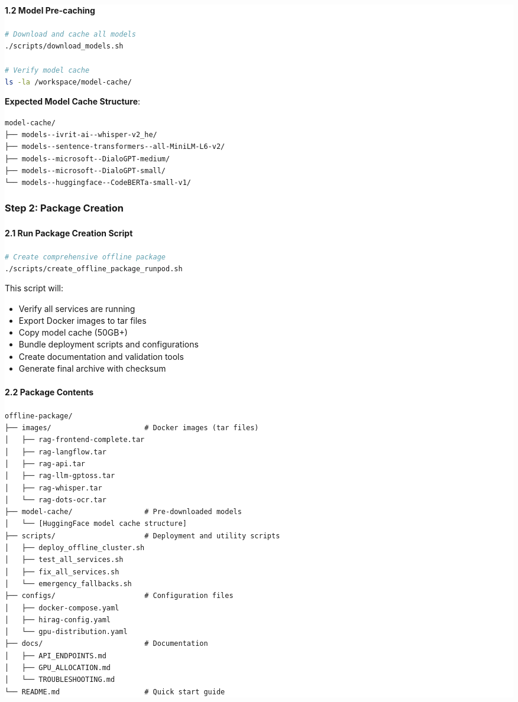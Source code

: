 #### 1.2 Model Pre-caching
```bash
# Download and cache all models
./scripts/download_models.sh

# Verify model cache
ls -la /workspace/model-cache/
```

**Expected Model Cache Structure**:
```
model-cache/
├── models--ivrit-ai--whisper-v2_he/
├── models--sentence-transformers--all-MiniLM-L6-v2/
├── models--microsoft--DialoGPT-medium/
├── models--microsoft--DialoGPT-small/
└── models--huggingface--CodeBERTa-small-v1/
```

### Step 2: Package Creation

#### 2.1 Run Package Creation Script
```bash
# Create comprehensive offline package
./scripts/create_offline_package_runpod.sh
```

This script will:
- Verify all services are running
- Export Docker images to tar files
- Copy model cache (50GB+)
- Bundle deployment scripts and configurations
- Create documentation and validation tools
- Generate final archive with checksum

#### 2.2 Package Contents
```
offline-package/
├── images/                      # Docker images (tar files)
│   ├── rag-frontend-complete.tar
│   ├── rag-langflow.tar
│   ├── rag-api.tar
│   ├── rag-llm-gptoss.tar
│   ├── rag-whisper.tar
│   └── rag-dots-ocr.tar
├── model-cache/                 # Pre-downloaded models
│   └── [HuggingFace model cache structure]
├── scripts/                     # Deployment and utility scripts
│   ├── deploy_offline_cluster.sh
│   ├── test_all_services.sh
│   ├── fix_all_services.sh
│   └── emergency_fallbacks.sh
├── configs/                     # Configuration files
│   ├── docker-compose.yaml
│   ├── hirag-config.yaml
│   └── gpu-distribution.yaml
├── docs/                        # Documentation
│   ├── API_ENDPOINTS.md
│   ├── GPU_ALLOCATION.md
│   └── TROUBLESHOOTING.md
└── README.md                    # Quick start guide
```
